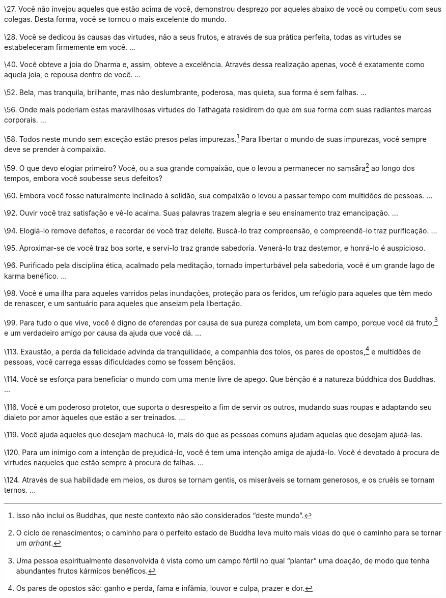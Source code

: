\27. Você não invejou aqueles que estão acima de você, demonstrou desprezo por aqueles abaixo de você ou competiu com seus colegas. Desta forma, você se tornou o mais excelente do mundo.

\28. Você se dedicou às causas das virtudes, não a seus frutos, e através de sua prática perfeita, todas as virtudes se estabeleceram firmemente em você. ...

\40. Você obteve a joia do Dharma e, assim, obteve a excelência. Através dessa realização apenas, você é exatamente como aquela joia, e repousa dentro de você. ...

\52. Bela, mas tranquila, brilhante, mas não deslumbrante, poderosa, mas quieta, sua forma é sem falhas. ...

\56. Onde mais poderiam estas maravilhosas virtudes do Tathāgata residirem do que em sua forma com suas radiantes marcas corporais. ...

\58. Todos neste mundo sem exceção estão presos pelas impurezas.[^cf6] Para libertar o mundo de suas impurezas, você sempre deve se prender à compaixão.

\59. O que devo elogiar primeiro? Você, ou a sua grande compaixão, que o levou a permanecer no saṃsāra[^cf7] ao longo dos tempos, embora você soubesse seus defeitos?

\60. Embora você fosse naturalmente inclinado à solidão, sua compaixão o levou a passar tempo com multidões de pessoas. ...

\92. Ouvir você traz satisfação e vê-lo acalma. Suas palavras trazem alegria e seu ensinamento traz emancipação. ...

\94. Elogiá-lo remove defeitos, e recordar de você traz deleite. Buscá-lo traz compreensão, e compreendê-lo traz purificação. ...

\95. Aproximar-se de você traz boa sorte, e servi-lo traz grande sabedoria. Venerá-lo traz destemor, e honrá-lo é auspicioso.

\96. Purificado pela disciplina ética, acalmado pela meditação, tornado imperturbável pela sabedoria, você é um grande lago de karma benéfico. ...

\98. Você é uma ilha para aqueles varridos pelas inundações, proteção para os feridos, um refúgio para aqueles que têm medo de renascer, e um santuário para aqueles que anseiam pela libertação.

\99. Para tudo o que vive, você é digno de oferendas por causa de sua pureza completa, um bom campo, porque você dá fruto,[^cf8] e um verdadeiro amigo por causa da ajuda que você dá. ...

\113. Exaustão, a perda da felicidade advinda da tranquilidade, a companhia dos tolos, os pares de opostos,[^cf9] e multidões de pessoas, você carrega essas dificuldades como se fossem bênçãos.

\114. Você se esforça para beneficiar o mundo com uma mente livre de apego. Que bênção é a natureza búddhica dos Buddhas. ... 

\116. Você é um poderoso protetor, que suporta o desrespeito a fim de servir os outros, mudando suas roupas e adaptando seu dialeto por amor àqueles que estão a ser treinados. ...

\119. Você ajuda aqueles que desejam machucá-lo, mais do que as pessoas comuns ajudam aquelas que desejam ajudá-las.

\120. Para um inimigo com a intenção de prejudicá-lo, você é tem uma intenção amiga de ajudá-lo. Você é devotado à procura de virtudes naqueles que estão sempre à procura de falhas. ...

\124. Através de sua habilidade em meios, os duros se tornam gentis, os miseráveis se tornam generosos, e os cruéis se tornam ternos. ...


[^cf1]:  Ou seja, aspectos não adoráveis das entranhas do corpo.
[^cf2]:  O composto *Tathāgata* pode ser interpretado de duas maneiras, seja como Tathā-gata “Assim Foi”, ou como Tathā-āgata “Assim Vem”.
[^cf3]:  Esta frase também pode ser interpretada como “Como ele atingiu o sutil, maravilhoso, verdadeiro Dharma”
[^cf4]:  O significado literal de sugato, como também traduzido nesta coletânea, é “O Afortunado”.
[^cf5]:  Sobre Māra, ver IVi.5 e 7. Os quatro tipos de coisas que são māra, “mortais”, são as cinco “categorias da existência” (coleções impermanentes de processos que compõem o corpo e a mente), a morte, uma deidade tentadora e impurezas como a ganância, o ódio e a ilusão.
[^cf6]:  Isso não inclui os Buddhas, que neste contexto não são considerados “deste mundo”.
[^cf7]:  O ciclo de renascimentos; o caminho para o perfeito estado de Buddha leva muito mais vidas do que o caminho para se tornar um *arhant*.
[^cf8]:  Uma pessoa espiritualmente desenvolvida é vista como um campo fértil no qual “plantar” uma doação, de modo que tenha abundantes frutos kármicos benéficos.
[^cf9]:  Os pares de opostos são: ganho e perda, fama e infâmia, louvor e culpa, prazer e dor.
[^cf10]:  Ou seja, a totalidade da existência condicionada: veja “três reinos” no Glossário.
[^cf11]:  Matar, roubar, má conduta sexual e mentir.
[^cf12]:  Como uma entidade substancial e independente.